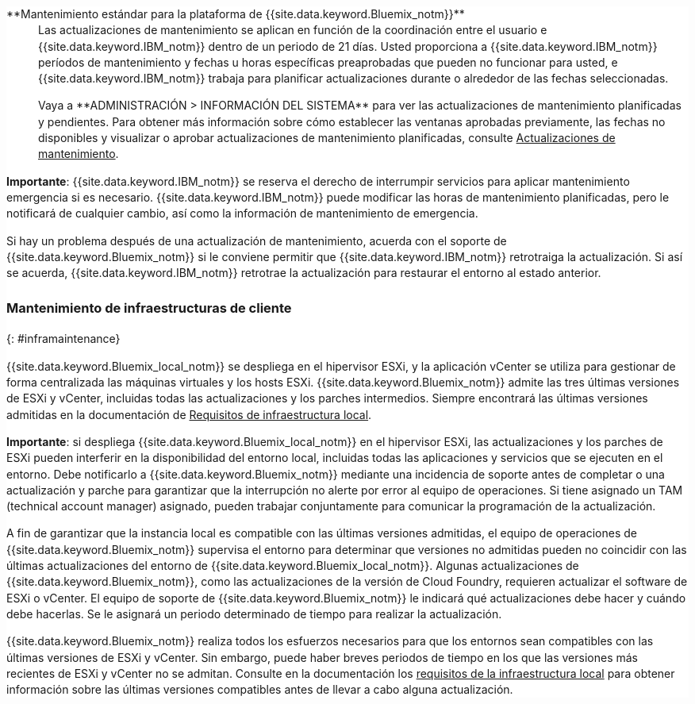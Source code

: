 <dt>**Mantenimiento estándar para la plataforma de {{site.data.keyword.Bluemix_notm}}**</dt>
<dd>Las actualizaciones de mantenimiento se aplican en función de la coordinación entre el usuario e {{site.data.keyword.IBM_notm}} dentro de un periodo de 21 días. Usted proporciona a {{site.data.keyword.IBM_notm}} períodos de mantenimiento y fechas u horas específicas preaprobadas que pueden no funcionar para usted, e {{site.data.keyword.IBM_notm}} trabaja para planificar actualizaciones durante o alrededor de las fechas seleccionadas.<br />
<p>Vaya a **ADMINISTRACIÓN > INFORMACIÓN DEL SISTEMA** para ver las actualizaciones de mantenimiento planificadas y pendientes. Para obtener más información sobre cómo establecer las ventanas aprobadas previamente, las fechas no disponibles y visualizar o aprobar actualizaciones de mantenimiento planificadas, consulte <a href="../hybrid/index.html#oc_schedulemaintenance">Actualizaciones de mantenimiento</a>.</p></dd>
</dl>

**Importante**: {{site.data.keyword.IBM_notm}} se reserva el derecho de interrumpir servicios para aplicar mantenimiento emergencia si es necesario. {{site.data.keyword.IBM_notm}} puede modificar las horas de mantenimiento planificadas, pero le notificará de cualquier cambio, así como la información de mantenimiento de emergencia.

Si hay un problema después de una actualización de mantenimiento, acuerda con el soporte de {{site.data.keyword.Bluemix_notm}} si le conviene permitir que {{site.data.keyword.IBM_notm}} retrotraiga la actualización. Si así se acuerda, {{site.data.keyword.IBM_notm}} retrotrae la actualización para restaurar el entorno al estado anterior.

### Mantenimiento de infraestructuras de cliente
{: #inframaintenance}

{{site.data.keyword.Bluemix_local_notm}} se despliega en el hipervisor ESXi, y la aplicación vCenter se utiliza para gestionar de forma centralizada las máquinas virtuales y los hosts ESXi. {{site.data.keyword.Bluemix_notm}} admite las tres últimas versiones de ESXi y vCenter, incluidas todas las actualizaciones y los parches intermedios. Siempre encontrará las últimas versiones admitidas en la documentación de [Requisitos de infraestructura local](../local/index.html#localinfra).

**Importante**: si despliega {{site.data.keyword.Bluemix_local_notm}} en el hipervisor ESXi, las actualizaciones y los parches de ESXi pueden interferir en la disponibilidad del entorno local, incluidas todas las aplicaciones y servicios que se ejecuten en el entorno. Debe notificarlo a {{site.data.keyword.Bluemix_notm}} mediante una incidencia de soporte antes de completar o una actualización y parche para garantizar que la interrupción no alerte por error al equipo de operaciones. Si tiene asignado un TAM (technical account manager) asignado, pueden trabajar conjuntamente para comunicar la programación de la actualización.

A fin de garantizar que la instancia local es compatible con las últimas versiones admitidas, el equipo de operaciones de {{site.data.keyword.Bluemix_notm}} supervisa el entorno para determinar que versiones no admitidas pueden no coincidir con las últimas actualizaciones del entorno de {{site.data.keyword.Bluemix_local_notm}}. Algunas actualizaciones de {{site.data.keyword.Bluemix_notm}}, como las actualizaciones de la versión de Cloud Foundry, requieren actualizar el software de ESXi o vCenter. El equipo de soporte de {{site.data.keyword.Bluemix_notm}} le indicará qué actualizaciones debe hacer y cuándo debe hacerlas. Se le asignará un periodo determinado de tiempo para realizar la actualización.

{{site.data.keyword.Bluemix_notm}} realiza todos los esfuerzos necesarios para que los entornos sean compatibles con las últimas versiones de ESXi y vCenter. Sin embargo, puede haber breves periodos de tiempo en los que las versiones más recientes de ESXi y vCenter no se admitan. Consulte en la documentación los [requisitos de la infraestructura local](/docs/local/index.html#localinfra) para obtener información sobre las últimas versiones compatibles antes de llevar a cabo alguna actualización.

